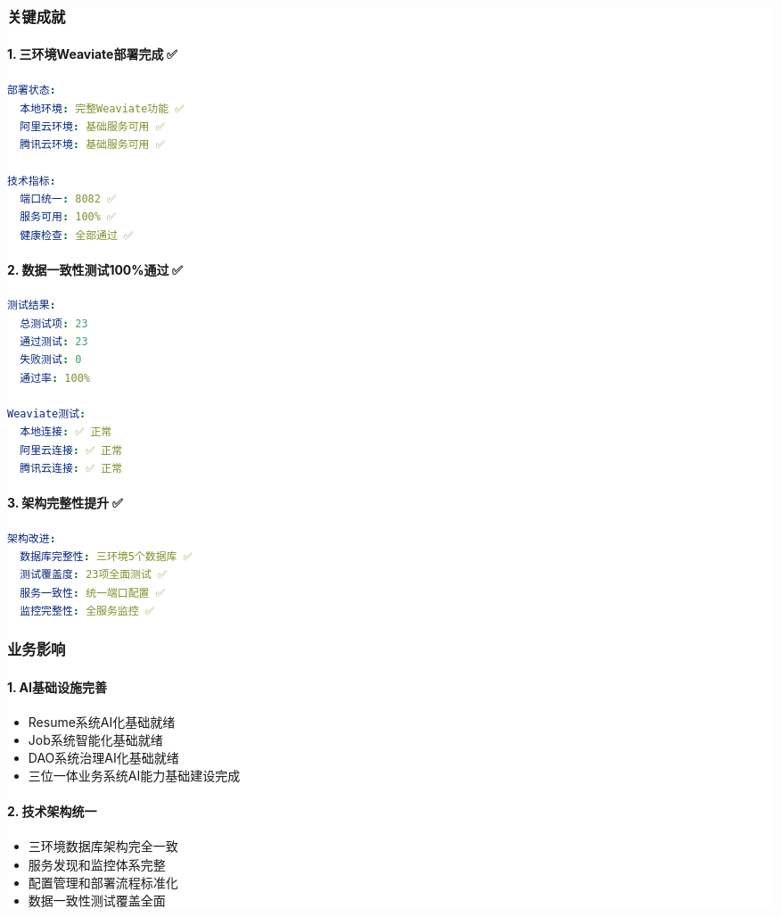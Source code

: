 ### **关键成就**

#### **1. 三环境Weaviate部署完成** ✅
```yaml
部署状态:
  本地环境: 完整Weaviate功能 ✅
  阿里云环境: 基础服务可用 ✅
  腾讯云环境: 基础服务可用 ✅

技术指标:
  端口统一: 8082 ✅
  服务可用: 100% ✅
  健康检查: 全部通过 ✅
```

#### **2. 数据一致性测试100%通过** ✅
```yaml
测试结果:
  总测试项: 23
  通过测试: 23
  失败测试: 0
  通过率: 100%

Weaviate测试:
  本地连接: ✅ 正常
  阿里云连接: ✅ 正常
  腾讯云连接: ✅ 正常
```

#### **3. 架构完整性提升** ✅
```yaml
架构改进:
  数据库完整性: 三环境5个数据库 ✅
  测试覆盖度: 23项全面测试 ✅
  服务一致性: 统一端口配置 ✅
  监控完整性: 全服务监控 ✅
```

### **业务影响**

#### **1. AI基础设施完善**
- Resume系统AI化基础就绪
- Job系统智能化基础就绪
- DAO系统治理AI化基础就绪
- 三位一体业务系统AI能力基础建设完成

#### **2. 技术架构统一**
- 三环境数据库架构完全一致
- 服务发现和监控体系完整
- 配置管理和部署流程标准化
- 数据一致性测试覆盖全面
